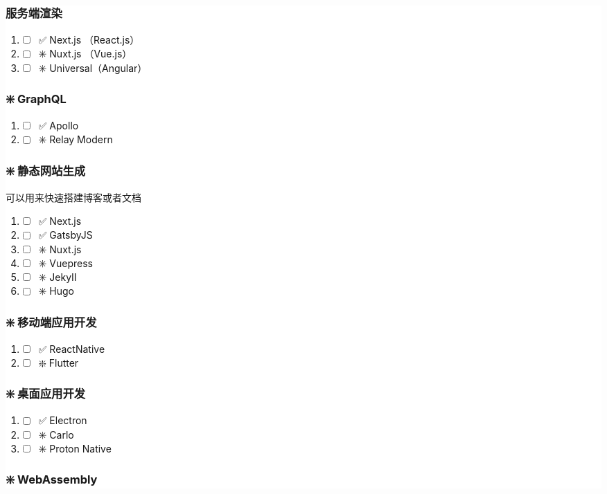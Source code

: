 
### 服务端渲染

1. - [ ] ✅ Next.js （React.js）
2. - [ ] ✳️ Nuxt.js （Vue.js）
3. - [ ] ✳️ Universal（Angular）

### ❇️ GraphQL

1. - [ ] ✅ Apollo
2. - [ ] ✳️ Relay Modern

### ❇️ 静态网站生成

可以用来快速搭建博客或者文档

1. - [ ] ✅ Next.js
2. - [ ] ✅ GatsbyJS
3. - [ ] ✳️ Nuxt.js
4. - [ ] ✳️ Vuepress
5. - [ ] ✳️ JekyII
6. - [ ] ✳️ Hugo

### ❇️ 移动端应用开发

1. - [ ] ✅ ReactNative
2. - [ ] ❇️ Flutter

### ❇️ 桌面应用开发

1. - [ ] ✅ Electron
2. - [ ] ✳️ Carlo
3. - [ ] ✳️ Proton Native

### ❇️ WebAssembly

